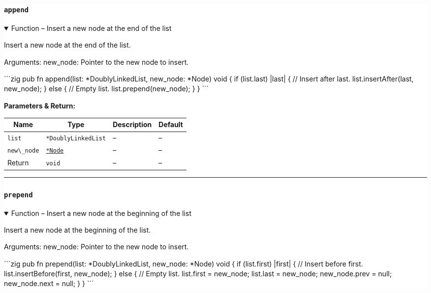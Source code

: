 
### <a id="fn-append"></a>`append`

<details class="declaration-card" open>
<summary>Function – Insert a new node at the end of the list</summary>

Insert a new node at the end of the list.

Arguments:
    new_node: Pointer to the new node to insert.

\`\`\`zig
pub fn append(list: *DoublyLinkedList, new_node: *Node) void {
    if (list.last) |last| {
        // Insert after last.
        list.insertAfter(last, new_node);
    } else {
        // Empty list.
        list.prepend(new_node);
    }
}
\`\`\`

**Parameters & Return:**

| Name | Type | Description | Default |
|------|------|-------------|---------|
| `list` | `*DoublyLinkedList` | – | – |
| `new\_node` | [`*Node`](#type-node) | – | – |
| Return | `void` | – | – |

</details>

---

### <a id="fn-prepend"></a>`prepend`

<details class="declaration-card" open>
<summary>Function – Insert a new node at the beginning of the list</summary>

Insert a new node at the beginning of the list.

Arguments:
    new_node: Pointer to the new node to insert.

\`\`\`zig
pub fn prepend(list: *DoublyLinkedList, new_node: *Node) void {
    if (list.first) |first| {
        // Insert before first.
        list.insertBefore(first, new_node);
    } else {
        // Empty list.
        list.first = new_node;
        list.last = new_node;
        new_node.prev = null;
        new_node.next = null;
    }
}
\`\`\`
